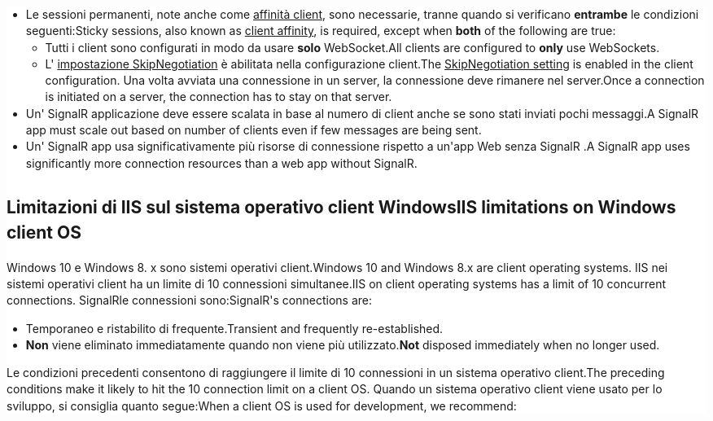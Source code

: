 * <span data-ttu-id="2433e-165">Le sessioni permanenti, note anche come [affinità client](/iis/extensions/configuring-application-request-routing-arr/http-load-balancing-using-application-request-routing#step-3---configure-client-affinity), sono necessarie, tranne quando si verificano **entrambe** le condizioni seguenti:</span><span class="sxs-lookup"><span data-stu-id="2433e-165">Sticky sessions, also known as [client affinity](/iis/extensions/configuring-application-request-routing-arr/http-load-balancing-using-application-request-routing#step-3---configure-client-affinity), is required, except when **both** of the following are true:</span></span>
  * <span data-ttu-id="2433e-166">Tutti i client sono configurati in modo da usare **solo** WebSocket.</span><span class="sxs-lookup"><span data-stu-id="2433e-166">All clients are configured to **only** use WebSockets.</span></span>
  * <span data-ttu-id="2433e-167">L' [impostazione SkipNegotiation](xref:signalr/configuration#configure-additional-options) è abilitata nella configurazione client.</span><span class="sxs-lookup"><span data-stu-id="2433e-167">The [SkipNegotiation setting](xref:signalr/configuration#configure-additional-options) is enabled in the client configuration.</span></span> 
   <span data-ttu-id="2433e-168">Una volta avviata una connessione in un server, la connessione deve rimanere nel server.</span><span class="sxs-lookup"><span data-stu-id="2433e-168">Once a connection is initiated on a server, the connection has to stay on that server.</span></span>
* <span data-ttu-id="2433e-169">Un' SignalR applicazione deve essere scalata in base al numero di client anche se sono stati inviati pochi messaggi.</span><span class="sxs-lookup"><span data-stu-id="2433e-169">A SignalR app must scale out based on number of clients even if few messages are being sent.</span></span>
* <span data-ttu-id="2433e-170">Un' SignalR app usa significativamente più risorse di connessione rispetto a un'app Web senza SignalR .</span><span class="sxs-lookup"><span data-stu-id="2433e-170">A SignalR app uses significantly more connection resources than a web app without SignalR.</span></span>

## <a name="iis-limitations-on-windows-client-os"></a><span data-ttu-id="2433e-171">Limitazioni di IIS sul sistema operativo client Windows</span><span class="sxs-lookup"><span data-stu-id="2433e-171">IIS limitations on Windows client OS</span></span>

<span data-ttu-id="2433e-172">Windows 10 e Windows 8. x sono sistemi operativi client.</span><span class="sxs-lookup"><span data-stu-id="2433e-172">Windows 10 and Windows 8.x are client operating systems.</span></span> <span data-ttu-id="2433e-173">IIS nei sistemi operativi client ha un limite di 10 connessioni simultanee.</span><span class="sxs-lookup"><span data-stu-id="2433e-173">IIS on client operating systems has a limit of 10 concurrent connections.</span></span> <span data-ttu-id="2433e-174">SignalRle connessioni sono:</span><span class="sxs-lookup"><span data-stu-id="2433e-174">SignalR's connections are:</span></span>

* <span data-ttu-id="2433e-175">Temporaneo e ristabilito di frequente.</span><span class="sxs-lookup"><span data-stu-id="2433e-175">Transient and frequently re-established.</span></span>
* <span data-ttu-id="2433e-176">**Non** viene eliminato immediatamente quando non viene più utilizzato.</span><span class="sxs-lookup"><span data-stu-id="2433e-176">**Not** disposed immediately when no longer used.</span></span>

<span data-ttu-id="2433e-177">Le condizioni precedenti consentono di raggiungere il limite di 10 connessioni in un sistema operativo client.</span><span class="sxs-lookup"><span data-stu-id="2433e-177">The preceding conditions make it likely to hit the 10 connection limit on a client OS.</span></span> <span data-ttu-id="2433e-178">Quando un sistema operativo client viene usato per lo sviluppo, si consiglia quanto segue:</span><span class="sxs-lookup"><span data-stu-id="2433e-178">When a client OS is used for development, we recommend:</span></span>
